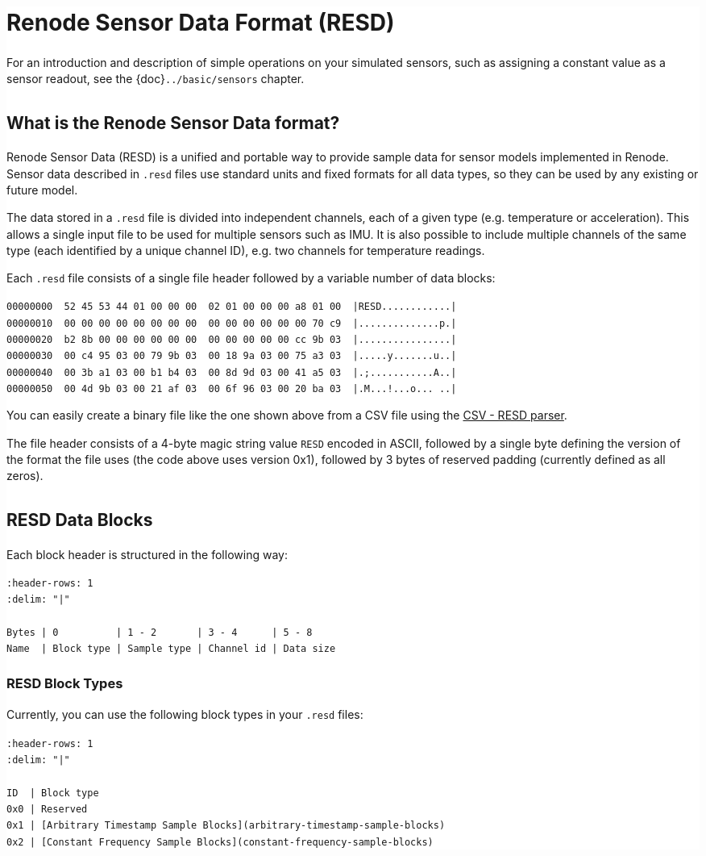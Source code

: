 # Renode Sensor Data Format (RESD)

For an introduction and description of simple operations on your simulated sensors, such as assigning a constant value as a sensor readout, see the {doc}`../basic/sensors` chapter.

## What is the Renode Sensor Data format?

Renode Sensor Data (RESD) is a unified and portable way to provide sample data for sensor models implemented in Renode.
Sensor data described in `.resd` files use standard units and fixed formats for all data types, so they can be used by any existing or future model.

The data stored in a `.resd` file is divided into independent channels, each of a given type (e.g. temperature or acceleration).
This allows a single input file to be used for multiple sensors such as IMU.
It is also possible to include multiple channels of the same type (each identified by a unique channel ID), e.g. two channels for temperature readings.

Each `.resd` file consists of a single file header followed by a variable number of data blocks:

```
00000000  52 45 53 44 01 00 00 00  02 01 00 00 00 a8 01 00  |RESD............|
00000010  00 00 00 00 00 00 00 00  00 00 00 00 00 00 70 c9  |..............p.|
00000020  b2 8b 00 00 00 00 00 00  00 00 00 00 00 cc 9b 03  |................|
00000030  00 c4 95 03 00 79 9b 03  00 18 9a 03 00 75 a3 03  |.....y.......u..|
00000040  00 3b a1 03 00 b1 b4 03  00 8d 9d 03 00 41 a5 03  |.;...........A..|
00000050  00 4d 9b 03 00 21 af 03  00 6f 96 03 00 20 ba 03  |.M...!...o... ..|
```

You can easily create a binary file like the one shown above from a CSV file using the [CSV - RESD parser](csv-resd).

The file header consists of a 4-byte magic string value `RESD` encoded in ASCII, followed by a single byte defining the version of the format the file uses (the code above uses version 0x1), followed by 3 bytes of reserved padding (currently defined as all zeros).

## RESD Data Blocks

Each block header is structured in the following way:

```{csv-table} Block header structure
:header-rows: 1
:delim: "|"

Bytes | 0          | 1 - 2       | 3 - 4      | 5 - 8
Name  | Block type | Sample type | Channel id | Data size
```

### RESD Block Types

Currently, you can use the following block types in your `.resd` files:

```{csv-table} Block types
:header-rows: 1
:delim: "|"

ID  | Block type
0x0 | Reserved
0x1 | [Arbitrary Timestamp Sample Blocks](arbitrary-timestamp-sample-blocks)
0x2 | [Constant Frequency Sample Blocks](constant-frequency-sample-blocks)
```
